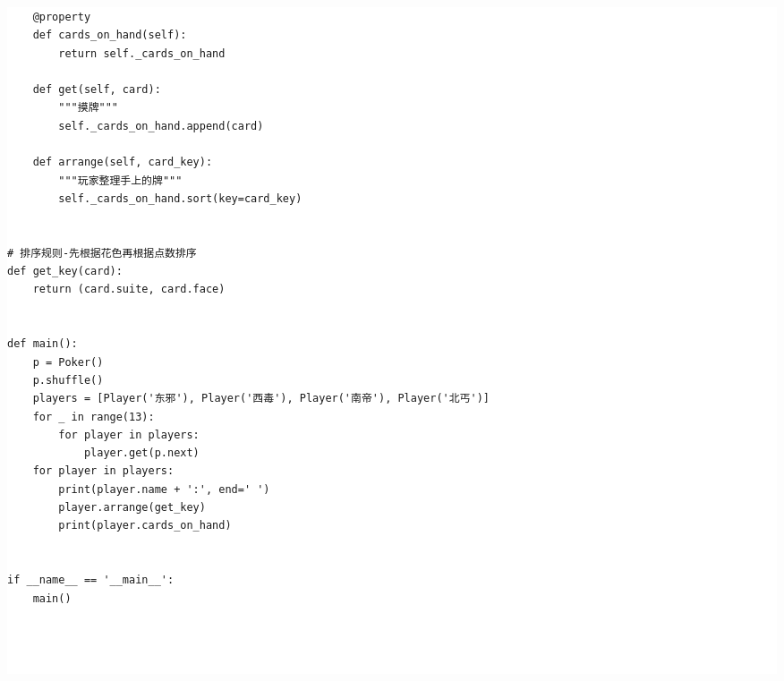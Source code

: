         @property
        def cards_on_hand(self):
            return self._cards_on_hand
   
        def get(self, card):
            """摸牌"""
            self._cards_on_hand.append(card)
   
        def arrange(self, card_key):
            """玩家整理手上的牌"""
            self._cards_on_hand.sort(key=card_key)
   
   
    # 排序规则-先根据花色再根据点数排序
    def get_key(card):
        return (card.suite, card.face)
   
   
    def main():
        p = Poker()
        p.shuffle()
        players = [Player('东邪'), Player('西毒'), Player('南帝'), Player('北丐')]
        for _ in range(13):
            for player in players:
                player.get(p.next)
        for player in players:
            print(player.name + ':', end=' ')
            player.arrange(get_key)
            print(player.cards_on_hand)
   
   
    if __name__ == '__main__':
        main()
   ```



